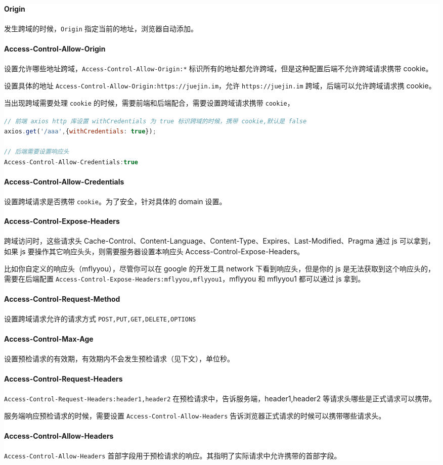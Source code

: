 #### Origin

发生跨域的时候，`Origin` 指定当前的地址，浏览器自动添加。 



#### Access-Control-Allow-Origin

设置允许哪些地址跨域，`Access-Control-Allow-Origin:*` 标识所有的地址都允许跨域，但是这种配置后端不允许跨域请求携带 cookie。

设置具体的地址 `Access-Control-Allow-Origin:https://juejin.im`，允许 `https://juejin.im` 跨域，后端可以允许跨域请求携 cookie。

当出现跨域需要处理 `cookie` 的时候，需要前端和后端配合，需要设置跨域请求携带 `cookie`，

```js
// 前端 axios http 库设置 withCredentials 为 true 标识跨域的时候，携带 cookie,默认是 false
axios.get('/aaa',{withCredentials: true});

// 后端需要设置响应头
Access-Control-Allow-Credentials:true
```



#### Access-Control-Allow-Credentials

设置跨域请求是否携带 `cookie`。为了安全，针对具体的 domain 设置。



#### Access-Control-Expose-Headers

跨域访问时，这些请求头 Cache-Control、Content-Language、Content-Type、Expires、Last-Modified、Pragma 通过 js 可以拿到，如果 js 要操作其它响应头头，则需要服务器设置本响应头 Access-Control-Expose-Headers。

比如你自定义的响应头（mflyyou），尽管你可以在 google 的开发工具 network 下看到响应头，但是你的 js 是无法获取到这个响应头的，需要在后端配置 `Access-Control-Expose-Headers:mflyyou,mflyyou1`，mflyyou 和 mflyyou1 都可以通过 js 拿到。



#### Access-Control-Request-Method

设置跨域请求允许的请求方式 `POST,PUT,GET,DELETE,OPTIONS`



#### Access-Control-Max-Age

设置预检请求的有效期，有效期内不会发生预检请求（见下文），单位秒。



#### Access-Control-Request-Headers

`Access-Control-Request-Headers:header1,header2` 在预检请求中，告诉服务端，header1,header2 等请求头哪些是正式请求可以携带。

服务端响应预检请求的时候，需要设置 `Access-Control-Allow-Headers` 告诉浏览器正式请求的时候可以携带哪些请求头。



#### Access-Control-Allow-Headers

`Access-Control-Allow-Headers` 首部字段用于预检请求的响应。其指明了实际请求中允许携带的首部字段。
